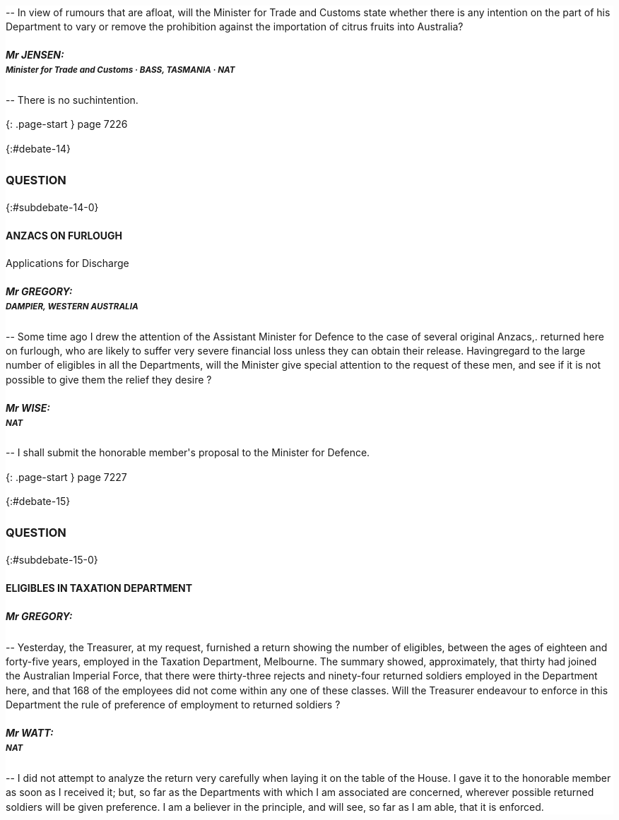 -- In view of rumours that are afloat, will the Minister for Trade and Customs state whether there is any intention on the part of his Department to vary or remove the prohibition against the importation of citrus fruits into Australia? 

##### Mr JENSEN:<br><small class="text-muted">Minister for Trade and Customs &middot; BASS, TASMANIA &middot; NAT</small>

-- There is no suchintention. 

{: .page-start }
page 7226

{:#debate-14}
### QUESTION

{:#subdebate-14-0}
#### ANZACS ON FURLOUGH

Applications for Discharge

##### Mr GREGORY:<br><small class="text-muted">DAMPIER, WESTERN AUSTRALIA</small>

-- Some time ago I drew the attention of the Assistant Minister for Defence to the case of several original Anzacs,. returned here on furlough, who are likely to suffer very severe financial loss unless they can obtain their release. Havingregard to the large number of eligibles in all the Departments, will the Minister give special attention to the request of these men, and see if it is not possible to give them the relief they desire ? 

##### Mr WISE:<br><small class="text-muted">NAT</small>

-- I shall submit the honorable member's proposal to the Minister for Defence. 

{: .page-start }
page 7227

{:#debate-15}
### QUESTION

{:#subdebate-15-0}
#### ELIGIBLES IN TAXATION DEPARTMENT

##### Mr GREGORY:

-- Yesterday, the Treasurer, at my request, furnished a return showing the number of  eligibles,  between the ages of eighteen and forty-five years, employed in the Taxation Department, Melbourne. The summary showed, approximately, that thirty had joined the Australian Imperial Force, that there were thirty-three rejects and ninety-four returned soldiers employed in the Department here, and that 168 of the employees did not come within any one of these classes. Will the Treasurer endeavour to enforce in this Department the rule of preference of employment to returned soldiers ? 

##### Mr WATT:<br><small class="text-muted">NAT</small>

-- I did not attempt to analyze the return very carefully when laying it on the table of the House. I gave it to the honorable member as soon as I received it; but, so far as the Departments with which I am associated are concerned, wherever possible returned soldiers will be given preference. I am a believer in the principle, and will see, so far as I am able, that it is enforced. 
